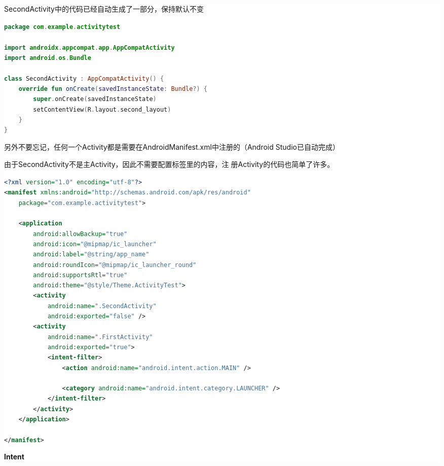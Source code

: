

SecondActivity中的代码已经自动生成了一部分，保持默认不变

```kotlin
package com.example.activitytest

import androidx.appcompat.app.AppCompatActivity
import android.os.Bundle

class SecondActivity : AppCompatActivity() {
    override fun onCreate(savedInstanceState: Bundle?) {
        super.onCreate(savedInstanceState)
        setContentView(R.layout.second_layout)
    }
}
```



另外不要忘记，任何一个Activity都是需要在AndroidManifest.xml中注册的（Android Studio已自动完成）

由于SecondActivity不是主Activity，因此不需要配置<intent-filter>标签里的内容，注 册Activity的代码也简单了许多。

```xml
<?xml version="1.0" encoding="utf-8"?>
<manifest xmlns:android="http://schemas.android.com/apk/res/android"
    package="com.example.activitytest">

    <application
        android:allowBackup="true"
        android:icon="@mipmap/ic_launcher"
        android:label="@string/app_name"
        android:roundIcon="@mipmap/ic_launcher_round"
        android:supportsRtl="true"
        android:theme="@style/Theme.ActivityTest">
        <activity
            android:name=".SecondActivity"
            android:exported="false" />
        <activity
            android:name=".FirstActivity"
            android:exported="true">
            <intent-filter>
                <action android:name="android.intent.action.MAIN" />

                <category android:name="android.intent.category.LAUNCHER" />
            </intent-filter>
        </activity>
    </application>

</manifest>
```



**Intent**
